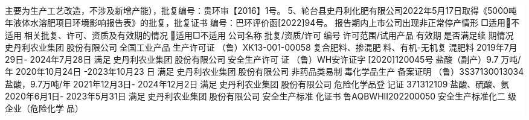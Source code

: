 主要为生产工艺改造，不涉及新增产能），批复编号：贵环审【2016】1号。
5、轮台县史丹利化肥有限公司2022年5月17日取得《5000吨年液体水溶肥项目环境影响报告表》的批复，批复证书
编号：巴环评价函[2022]94号。
报告期内上市公司出现非正常停产情形
□适用不适用
相关批复、许可、资质及有效期的情况
适用□不适用
公司名称
批复/资质/许可
编号
许可范围/试用产品
有效期
是否满足续
期情况
史丹利农业集团
股份有限公司
全国工业产品
生产许可证
（鲁）XK13-001-00058
复合肥料、掺混肥
料、有机-无机复
混肥料
2019年7月29日-
2024年7月28日
满足
史丹利农业集团
股份有限公司
安全生产许可
证
（鲁）WH安许证字
[2020]120045号
盐酸（副产）9.7
万吨/年
2020年10月24日
-2023年10月23
日
满足
史丹利农业集团
股份有限公司
非药品类易制
毒化学品生产
备案证明
（鲁）3S37130013034
盐酸，9.7万吨/年
2021年12月3日-
2024年12月2日
满足
史丹利农业集团
股份有限公司
危险化学品登
记证
371312109
盐酸、硫酸、氨
2020年6月1日-
2023年5月31日
满足
史丹利农业集团
股份有限公司
安全生产标准
化证书
鲁AQBWHII202200050
安全生产标准化二
级企业（危险化学
品）